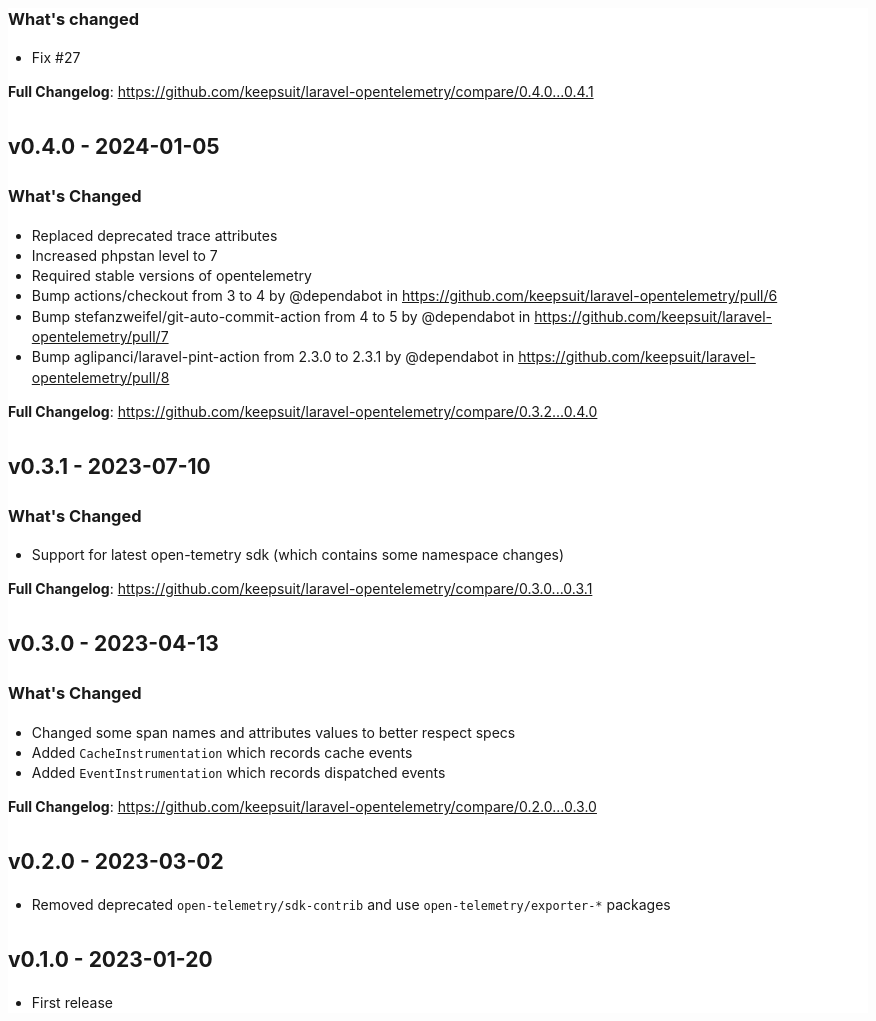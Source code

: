 ### What's changed

* Fix #27

**Full Changelog**: https://github.com/keepsuit/laravel-opentelemetry/compare/0.4.0...0.4.1

## v0.4.0 - 2024-01-05

### What's Changed

* Replaced deprecated trace attributes
* Increased phpstan level to 7
* Required stable versions of opentelemetry
* Bump actions/checkout from 3 to 4 by @dependabot in https://github.com/keepsuit/laravel-opentelemetry/pull/6
* Bump stefanzweifel/git-auto-commit-action from 4 to 5 by @dependabot in https://github.com/keepsuit/laravel-opentelemetry/pull/7
* Bump aglipanci/laravel-pint-action from 2.3.0 to 2.3.1 by @dependabot in https://github.com/keepsuit/laravel-opentelemetry/pull/8

**Full Changelog**: https://github.com/keepsuit/laravel-opentelemetry/compare/0.3.2...0.4.0

## v0.3.1 - 2023-07-10

### What's Changed

- Support for latest open-temetry sdk (which contains some namespace changes)

**Full Changelog**: https://github.com/keepsuit/laravel-opentelemetry/compare/0.3.0...0.3.1

## v0.3.0 - 2023-04-13

### What's Changed

- Changed some span names and attributes values to better respect specs
- Added `CacheInstrumentation` which records cache events
- Added `EventInstrumentation` which records dispatched events

**Full Changelog**: https://github.com/keepsuit/laravel-opentelemetry/compare/0.2.0...0.3.0

## v0.2.0 - 2023-03-02

- Removed deprecated `open-telemetry/sdk-contrib` and use `open-telemetry/exporter-*` packages

## v0.1.0 - 2023-01-20

- First release
